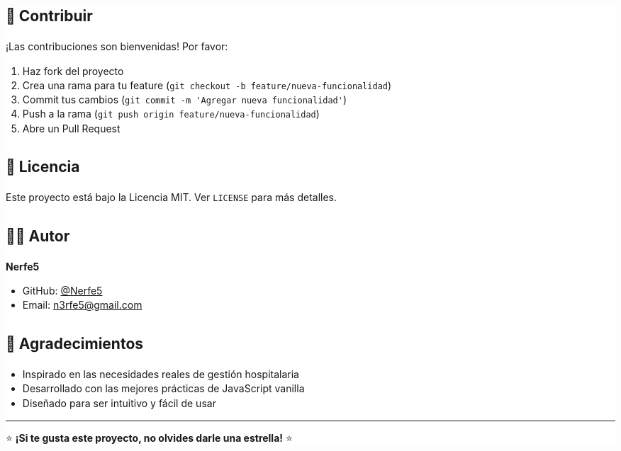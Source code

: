 ## 🤝 Contribuir

¡Las contribuciones son bienvenidas! Por favor:

1. Haz fork del proyecto
2. Crea una rama para tu feature (`git checkout -b feature/nueva-funcionalidad`)
3. Commit tus cambios (`git commit -m 'Agregar nueva funcionalidad'`)
4. Push a la rama (`git push origin feature/nueva-funcionalidad`)
5. Abre un Pull Request

## 📄 Licencia

Este proyecto está bajo la Licencia MIT. Ver `LICENSE` para más detalles.

## 👨‍💻 Autor

**Nerfe5**
- GitHub: [@Nerfe5](https://github.com/Nerfe5)
- Email: n3rfe5@gmail.com

## 🙏 Agradecimientos

- Inspirado en las necesidades reales de gestión hospitalaria
- Desarrollado con las mejores prácticas de JavaScript vanilla
- Diseñado para ser intuitivo y fácil de usar

---

⭐ **¡Si te gusta este proyecto, no olvides darle una estrella!** ⭐
